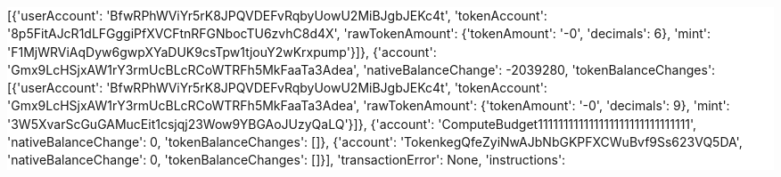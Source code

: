 [{'userAccount': 'BfwRPhWViYr5rK8JPQVDEFvRqbyUowU2MiBJgbJEKc4t', 'tokenAccount': '8p5FitAJcR1dLFGggiPfXVCFtnRFGNbocTU6zvhC8d4X', 'rawTokenAmount': {'tokenAmount': '-0', 'decimals': 6}, 'mint': 'F1MjWRViAqDyw6gwpXYaDUK9csTpw1tjouY2wKrxpump'}]}, {'account': 'Gmx9LcHSjxAW1rY3rmUcBLcRCoWTRFh5MkFaaTa3Adea', 'nativeBalanceChange': -2039280, 'tokenBalanceChanges': [{'userAccount': 'BfwRPhWViYr5rK8JPQVDEFvRqbyUowU2MiBJgbJEKc4t', 'tokenAccount': 'Gmx9LcHSjxAW1rY3rmUcBLcRCoWTRFh5MkFaaTa3Adea', 'rawTokenAmount': {'tokenAmount': '-0', 'decimals': 9}, 'mint': '3W5XvarScGuGAMucEit1csjqj23Wow9YBGAoJUzyQaLQ'}]}, {'account': 'ComputeBudget111111111111111111111111111111', 'nativeBalanceChange': 0, 'tokenBalanceChanges': []}, {'account': 'TokenkegQfeZyiNwAJbNbGKPFXCWuBvf9Ss623VQ5DA', 'nativeBalanceChange': 0, 'tokenBalanceChanges': []}], 'transactionError': None, 'instructions':